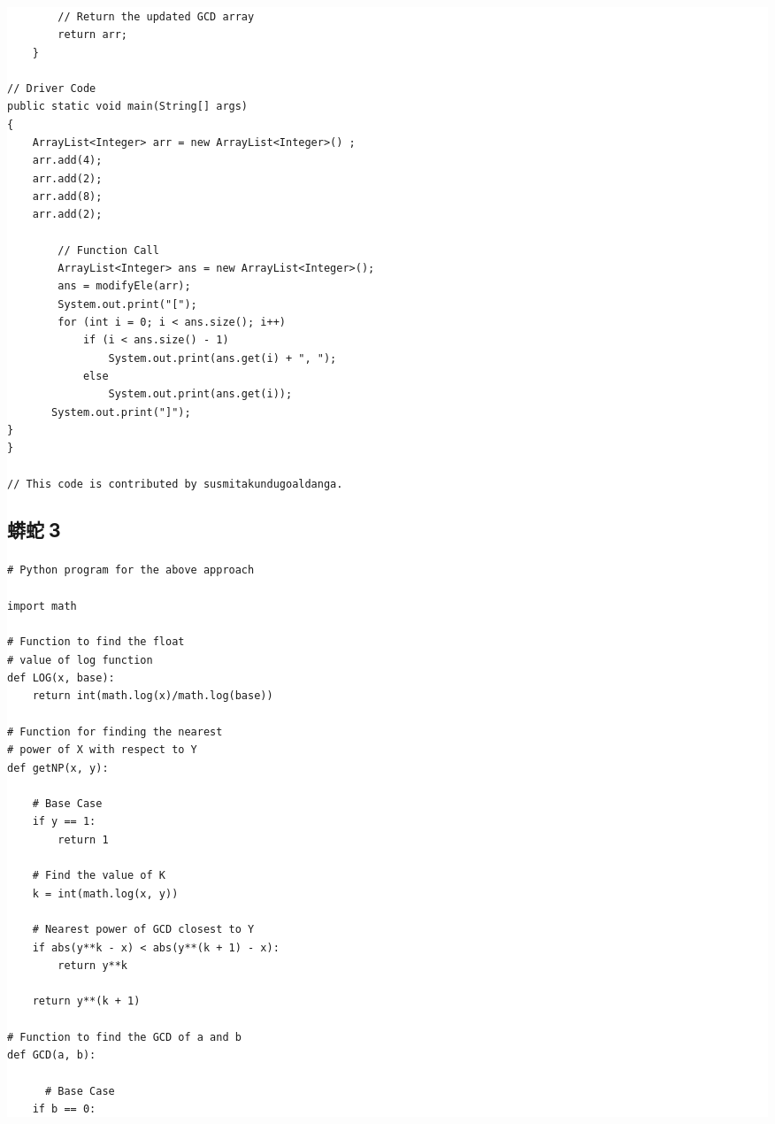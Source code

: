 ```
        // Return the updated GCD array
        return arr;
    }

// Driver Code
public static void main(String[] args)
{
    ArrayList<Integer> arr = new ArrayList<Integer>() ;
    arr.add(4);
    arr.add(2);
    arr.add(8);
    arr.add(2);

        // Function Call
        ArrayList<Integer> ans = new ArrayList<Integer>();
        ans = modifyEle(arr);
        System.out.print("[");
        for (int i = 0; i < ans.size(); i++)
            if (i < ans.size() - 1)
                System.out.print(ans.get(i) + ", ");
            else
                System.out.print(ans.get(i));
       System.out.print("]");
}
}

// This code is contributed by susmitakundugoaldanga.
```

## 蟒蛇 3

```
# Python program for the above approach

import math

# Function to find the float
# value of log function
def LOG(x, base):
    return int(math.log(x)/math.log(base))

# Function for finding the nearest
# power of X with respect to Y
def getNP(x, y):

    # Base Case
    if y == 1:
        return 1

    # Find the value of K
    k = int(math.log(x, y))

    # Nearest power of GCD closest to Y
    if abs(y**k - x) < abs(y**(k + 1) - x):
        return y**k

    return y**(k + 1)

# Function to find the GCD of a and b
def GCD(a, b):

      # Base Case
    if b == 0:
```